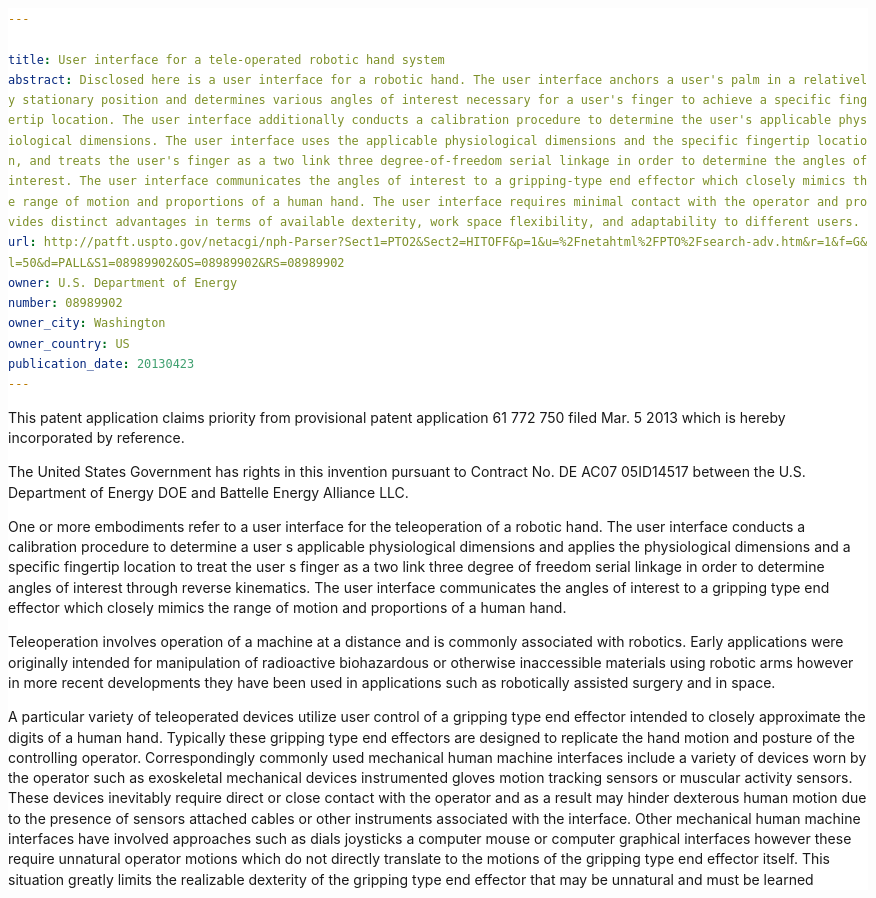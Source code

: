 ```yaml
---

title: User interface for a tele-operated robotic hand system
abstract: Disclosed here is a user interface for a robotic hand. The user interface anchors a user's palm in a relatively stationary position and determines various angles of interest necessary for a user's finger to achieve a specific fingertip location. The user interface additionally conducts a calibration procedure to determine the user's applicable physiological dimensions. The user interface uses the applicable physiological dimensions and the specific fingertip location, and treats the user's finger as a two link three degree-of-freedom serial linkage in order to determine the angles of interest. The user interface communicates the angles of interest to a gripping-type end effector which closely mimics the range of motion and proportions of a human hand. The user interface requires minimal contact with the operator and provides distinct advantages in terms of available dexterity, work space flexibility, and adaptability to different users.
url: http://patft.uspto.gov/netacgi/nph-Parser?Sect1=PTO2&Sect2=HITOFF&p=1&u=%2Fnetahtml%2FPTO%2Fsearch-adv.htm&r=1&f=G&l=50&d=PALL&S1=08989902&OS=08989902&RS=08989902
owner: U.S. Department of Energy
number: 08989902
owner_city: Washington
owner_country: US
publication_date: 20130423
---
```

This patent application claims priority from provisional patent application 61 772 750 filed Mar. 5 2013 which is hereby incorporated by reference.

The United States Government has rights in this invention pursuant to Contract No. DE AC07 05ID14517 between the U.S. Department of Energy DOE and Battelle Energy Alliance LLC.

One or more embodiments refer to a user interface for the teleoperation of a robotic hand. The user interface conducts a calibration procedure to determine a user s applicable physiological dimensions and applies the physiological dimensions and a specific fingertip location to treat the user s finger as a two link three degree of freedom serial linkage in order to determine angles of interest through reverse kinematics. The user interface communicates the angles of interest to a gripping type end effector which closely mimics the range of motion and proportions of a human hand.

Teleoperation involves operation of a machine at a distance and is commonly associated with robotics. Early applications were originally intended for manipulation of radioactive biohazardous or otherwise inaccessible materials using robotic arms however in more recent developments they have been used in applications such as robotically assisted surgery and in space.

A particular variety of teleoperated devices utilize user control of a gripping type end effector intended to closely approximate the digits of a human hand. Typically these gripping type end effectors are designed to replicate the hand motion and posture of the controlling operator. Correspondingly commonly used mechanical human machine interfaces include a variety of devices worn by the operator such as exoskeletal mechanical devices instrumented gloves motion tracking sensors or muscular activity sensors. These devices inevitably require direct or close contact with the operator and as a result may hinder dexterous human motion due to the presence of sensors attached cables or other instruments associated with the interface. Other mechanical human machine interfaces have involved approaches such as dials joysticks a computer mouse or computer graphical interfaces however these require unnatural operator motions which do not directly translate to the motions of the gripping type end effector itself. This situation greatly limits the realizable dexterity of the gripping type end effector that may be unnatural and must be learned
